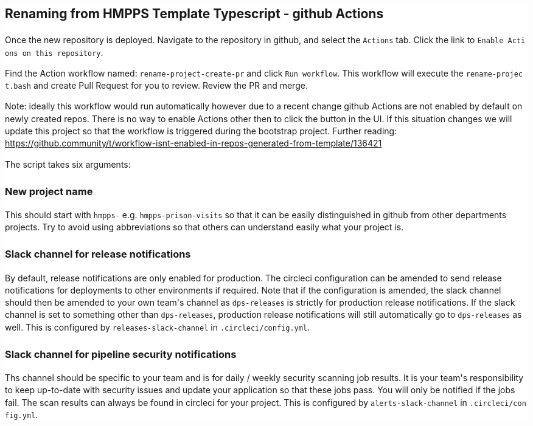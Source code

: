 ## Renaming from HMPPS Template Typescript - github Actions

Once the new repository is deployed. Navigate to the repository in github, and select the `Actions` tab.
Click the link to `Enable Actions on this repository`.

Find the Action workflow named: `rename-project-create-pr` and click `Run workflow`. This workflow will
execute the `rename-project.bash` and create Pull Request for you to review. Review the PR and merge.

Note: ideally this workflow would run automatically however due to a recent change github Actions are not
enabled by default on newly created repos. There is no way to enable Actions other then to click the button in the UI.
If this situation changes we will update this project so that the workflow is triggered during the bootstrap project.
Further reading: <https://github.community/t/workflow-isnt-enabled-in-repos-generated-from-template/136421>

The script takes six arguments:

### New project name

This should start with `hmpps-` e.g. `hmpps-prison-visits` so that it can be easily distinguished in github from
other departments projects. Try to avoid using abbreviations so that others can understand easily what your project is.

### Slack channel for release notifications

By default, release notifications are only enabled for production. The circleci configuration can be amended to send
release notifications for deployments to other environments if required. Note that if the configuration is amended,
the slack channel should then be amended to your own team's channel as `dps-releases` is strictly for production release
notifications. If the slack channel is set to something other than `dps-releases`, production release notifications
will still automatically go to `dps-releases` as well. This is configured by `releases-slack-channel` in
`.circleci/config.yml`.

### Slack channel for pipeline security notifications

Ths channel should be specific to your team and is for daily / weekly security scanning job results. It is your team's
responsibility to keep up-to-date with security issues and update your application so that these jobs pass. You will
only be notified if the jobs fail. The scan results can always be found in circleci for your project. This is
configured by `alerts-slack-channel` in `.circleci/config.yml`.
